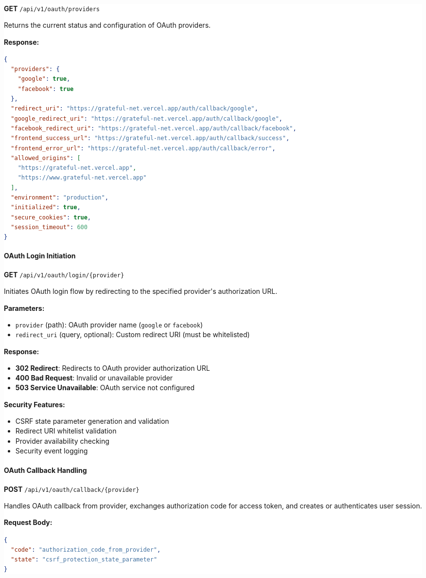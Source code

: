 **GET** `/api/v1/oauth/providers`

Returns the current status and configuration of OAuth providers.

**Response:**
```json
{
  "providers": {
    "google": true,
    "facebook": true
  },
  "redirect_uri": "https://grateful-net.vercel.app/auth/callback/google",
  "google_redirect_uri": "https://grateful-net.vercel.app/auth/callback/google",
  "facebook_redirect_uri": "https://grateful-net.vercel.app/auth/callback/facebook",
  "frontend_success_url": "https://grateful-net.vercel.app/auth/callback/success",
  "frontend_error_url": "https://grateful-net.vercel.app/auth/callback/error",
  "allowed_origins": [
    "https://grateful-net.vercel.app",
    "https://www.grateful-net.vercel.app"
  ],
  "environment": "production",
  "initialized": true,
  "secure_cookies": true,
  "session_timeout": 600
}
```

#### OAuth Login Initiation

**GET** `/api/v1/oauth/login/{provider}`

Initiates OAuth login flow by redirecting to the specified provider's authorization URL.

**Parameters:**
- `provider` (path): OAuth provider name (`google` or `facebook`)
- `redirect_uri` (query, optional): Custom redirect URI (must be whitelisted)

**Response:**
- **302 Redirect**: Redirects to OAuth provider authorization URL
- **400 Bad Request**: Invalid or unavailable provider
- **503 Service Unavailable**: OAuth service not configured

**Security Features:**
- CSRF state parameter generation and validation
- Redirect URI whitelist validation
- Provider availability checking
- Security event logging

#### OAuth Callback Handling

**POST** `/api/v1/oauth/callback/{provider}`

Handles OAuth callback from provider, exchanges authorization code for access token, and creates or authenticates user session.

**Request Body:**
```json
{
  "code": "authorization_code_from_provider",
  "state": "csrf_protection_state_parameter"
}
```
